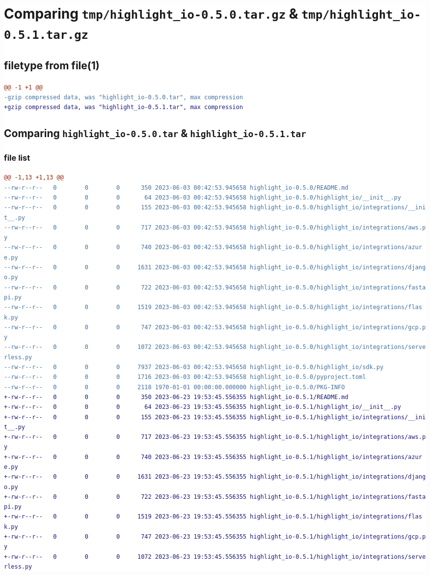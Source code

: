 # Comparing `tmp/highlight_io-0.5.0.tar.gz` & `tmp/highlight_io-0.5.1.tar.gz`

## filetype from file(1)

```diff
@@ -1 +1 @@
-gzip compressed data, was "highlight_io-0.5.0.tar", max compression
+gzip compressed data, was "highlight_io-0.5.1.tar", max compression
```

## Comparing `highlight_io-0.5.0.tar` & `highlight_io-0.5.1.tar`

### file list

```diff
@@ -1,13 +1,13 @@
--rw-r--r--   0        0        0      350 2023-06-03 00:42:53.945658 highlight_io-0.5.0/README.md
--rw-r--r--   0        0        0       64 2023-06-03 00:42:53.945658 highlight_io-0.5.0/highlight_io/__init__.py
--rw-r--r--   0        0        0      155 2023-06-03 00:42:53.945658 highlight_io-0.5.0/highlight_io/integrations/__init__.py
--rw-r--r--   0        0        0      717 2023-06-03 00:42:53.945658 highlight_io-0.5.0/highlight_io/integrations/aws.py
--rw-r--r--   0        0        0      740 2023-06-03 00:42:53.945658 highlight_io-0.5.0/highlight_io/integrations/azure.py
--rw-r--r--   0        0        0     1631 2023-06-03 00:42:53.945658 highlight_io-0.5.0/highlight_io/integrations/django.py
--rw-r--r--   0        0        0      722 2023-06-03 00:42:53.945658 highlight_io-0.5.0/highlight_io/integrations/fastapi.py
--rw-r--r--   0        0        0     1519 2023-06-03 00:42:53.945658 highlight_io-0.5.0/highlight_io/integrations/flask.py
--rw-r--r--   0        0        0      747 2023-06-03 00:42:53.945658 highlight_io-0.5.0/highlight_io/integrations/gcp.py
--rw-r--r--   0        0        0     1072 2023-06-03 00:42:53.945658 highlight_io-0.5.0/highlight_io/integrations/serverless.py
--rw-r--r--   0        0        0     7937 2023-06-03 00:42:53.945658 highlight_io-0.5.0/highlight_io/sdk.py
--rw-r--r--   0        0        0     1716 2023-06-03 00:42:53.945658 highlight_io-0.5.0/pyproject.toml
--rw-r--r--   0        0        0     2118 1970-01-01 00:00:00.000000 highlight_io-0.5.0/PKG-INFO
+-rw-r--r--   0        0        0      350 2023-06-23 19:53:45.556355 highlight_io-0.5.1/README.md
+-rw-r--r--   0        0        0       64 2023-06-23 19:53:45.556355 highlight_io-0.5.1/highlight_io/__init__.py
+-rw-r--r--   0        0        0      155 2023-06-23 19:53:45.556355 highlight_io-0.5.1/highlight_io/integrations/__init__.py
+-rw-r--r--   0        0        0      717 2023-06-23 19:53:45.556355 highlight_io-0.5.1/highlight_io/integrations/aws.py
+-rw-r--r--   0        0        0      740 2023-06-23 19:53:45.556355 highlight_io-0.5.1/highlight_io/integrations/azure.py
+-rw-r--r--   0        0        0     1631 2023-06-23 19:53:45.556355 highlight_io-0.5.1/highlight_io/integrations/django.py
+-rw-r--r--   0        0        0      722 2023-06-23 19:53:45.556355 highlight_io-0.5.1/highlight_io/integrations/fastapi.py
+-rw-r--r--   0        0        0     1519 2023-06-23 19:53:45.556355 highlight_io-0.5.1/highlight_io/integrations/flask.py
+-rw-r--r--   0        0        0      747 2023-06-23 19:53:45.556355 highlight_io-0.5.1/highlight_io/integrations/gcp.py
+-rw-r--r--   0        0        0     1072 2023-06-23 19:53:45.556355 highlight_io-0.5.1/highlight_io/integrations/serverless.py
```
